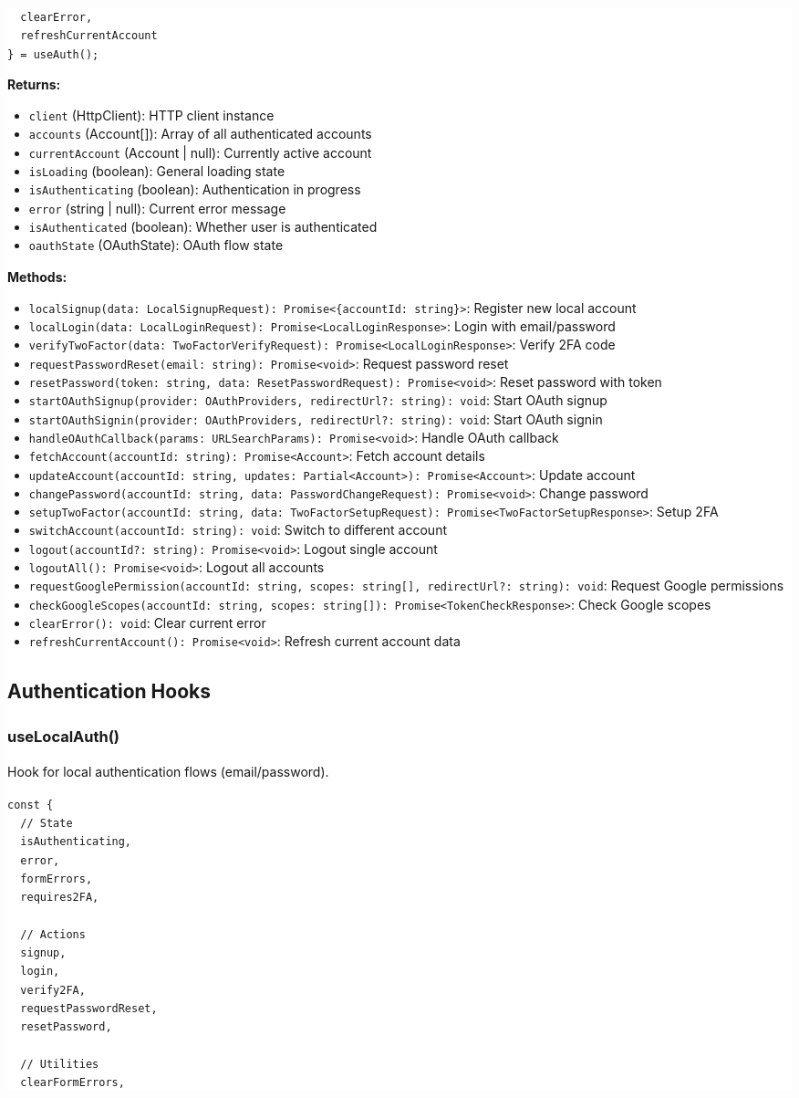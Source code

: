```tsx
  clearError,
  refreshCurrentAccount
} = useAuth();
```

**Returns:**

- `client` (HttpClient): HTTP client instance
- `accounts` (Account[]): Array of all authenticated accounts
- `currentAccount` (Account | null): Currently active account
- `isLoading` (boolean): General loading state
- `isAuthenticating` (boolean): Authentication in progress
- `error` (string | null): Current error message
- `isAuthenticated` (boolean): Whether user is authenticated
- `oauthState` (OAuthState): OAuth flow state

**Methods:**

- `localSignup(data: LocalSignupRequest): Promise<{accountId: string}>`: Register new local account
- `localLogin(data: LocalLoginRequest): Promise<LocalLoginResponse>`: Login with email/password
- `verifyTwoFactor(data: TwoFactorVerifyRequest): Promise<LocalLoginResponse>`: Verify 2FA code
- `requestPasswordReset(email: string): Promise<void>`: Request password reset
- `resetPassword(token: string, data: ResetPasswordRequest): Promise<void>`: Reset password with token
- `startOAuthSignup(provider: OAuthProviders, redirectUrl?: string): void`: Start OAuth signup
- `startOAuthSignin(provider: OAuthProviders, redirectUrl?: string): void`: Start OAuth signin
- `handleOAuthCallback(params: URLSearchParams): Promise<void>`: Handle OAuth callback
- `fetchAccount(accountId: string): Promise<Account>`: Fetch account details
- `updateAccount(accountId: string, updates: Partial<Account>): Promise<Account>`: Update account
- `changePassword(accountId: string, data: PasswordChangeRequest): Promise<void>`: Change password
- `setupTwoFactor(accountId: string, data: TwoFactorSetupRequest): Promise<TwoFactorSetupResponse>`: Setup 2FA
- `switchAccount(accountId: string): void`: Switch to different account
- `logout(accountId?: string): Promise<void>`: Logout single account
- `logoutAll(): Promise<void>`: Logout all accounts
- `requestGooglePermission(accountId: string, scopes: string[], redirectUrl?: string): void`: Request Google permissions
- `checkGoogleScopes(accountId: string, scopes: string[]): Promise<TokenCheckResponse>`: Check Google scopes
- `clearError(): void`: Clear current error
- `refreshCurrentAccount(): Promise<void>`: Refresh current account data

## Authentication Hooks

### useLocalAuth()

Hook for local authentication flows (email/password).

```tsx
const {
  // State
  isAuthenticating,
  error,
  formErrors,
  requires2FA,
  
  // Actions
  signup,
  login,
  verify2FA,
  requestPasswordReset,
  resetPassword,
  
  // Utilities
  clearFormErrors,
```